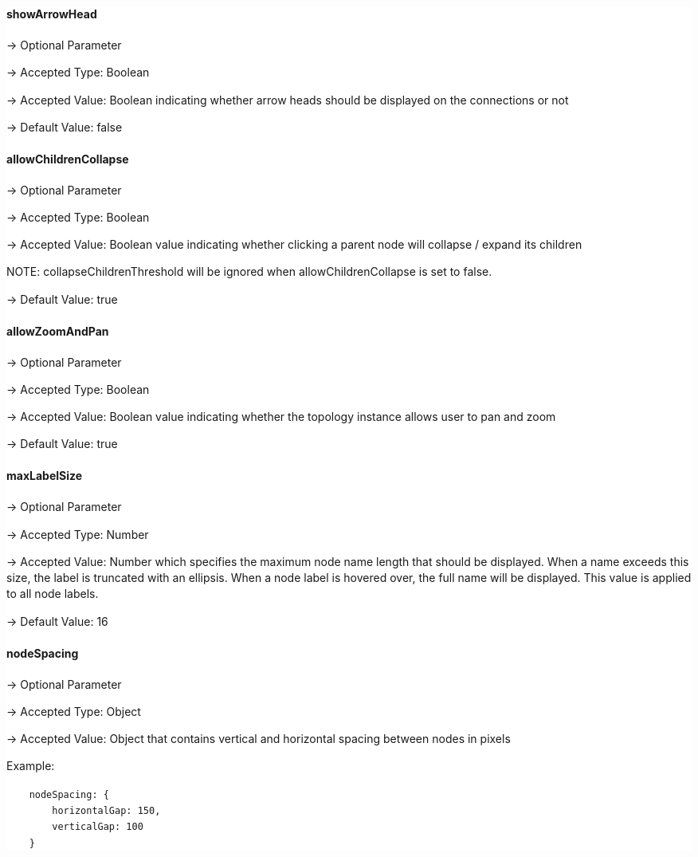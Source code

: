 #### showArrowHead

-> Optional Parameter

-> Accepted Type: Boolean

-> Accepted Value: Boolean indicating whether arrow heads should be displayed on the connections or not

-> Default Value: false


#### allowChildrenCollapse

-> Optional Parameter

-> Accepted Type: Boolean

-> Accepted Value: Boolean value indicating whether clicking a parent node will collapse / expand its children

NOTE: collapseChildrenThreshold will be ignored when allowChildrenCollapse is set to false.

-> Default Value: true

#### allowZoomAndPan

-> Optional Parameter

-> Accepted Type: Boolean

-> Accepted Value: Boolean value indicating whether the topology instance allows user to pan and zoom

-> Default Value: true

#### maxLabelSize

-> Optional Parameter

-> Accepted Type: Number

-> Accepted Value: Number which specifies the maximum node name length that should be displayed. When a name exceeds this size, the label is truncated with an ellipsis. When a node label is hovered over, the full name will be displayed. This value is applied to all node labels.

-> Default Value: 16

#### nodeSpacing

-> Optional Parameter

-> Accepted Type: Object

-> Accepted Value: Object that contains vertical and horizontal spacing between nodes in pixels

Example: 
```
    nodeSpacing: {
        horizontalGap: 150,
        verticalGap: 100
    }
```
